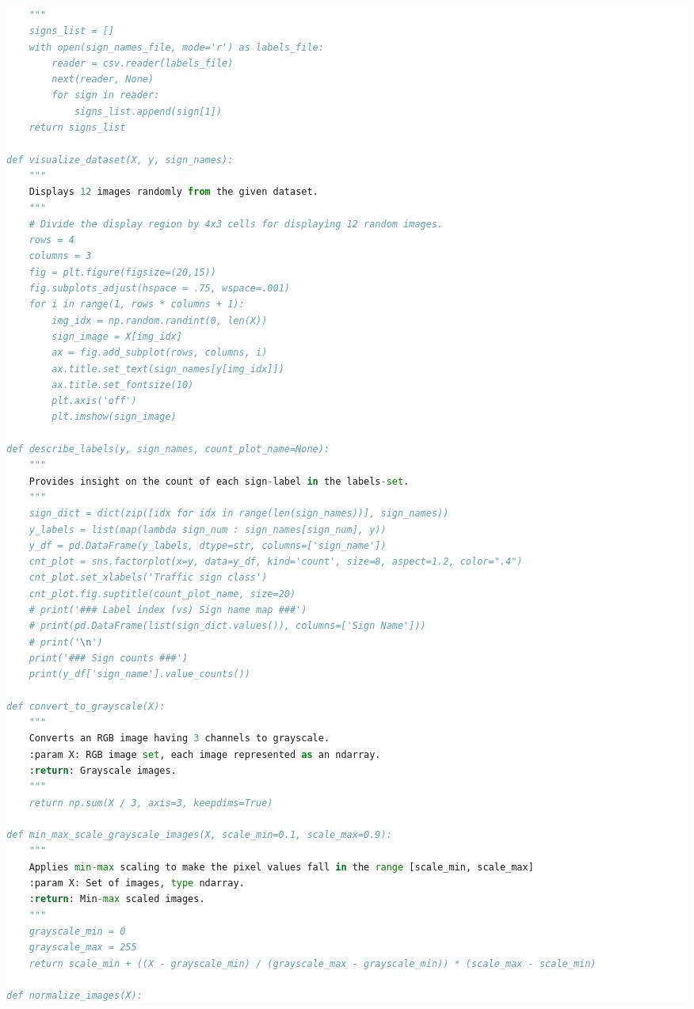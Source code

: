 ```python
    """
    signs_list = []
    with open(sign_names_file, mode='r') as labels_file:
        reader = csv.reader(labels_file)
        next(reader, None)
        for sign in reader:
            signs_list.append(sign[1])
    return signs_list

def visualize_dataset(X, y, sign_names):
    """
    Displays 12 images randomly from the given dataset.
    """
    # Divide the display region by 4x3 cells for displaying 12 random images.
    rows = 4
    columns = 3
    fig = plt.figure(figsize=(20,15))
    fig.subplots_adjust(hspace = .75, wspace=.001)
    for i in range(1, rows * columns + 1):
        img_idx = np.random.randint(0, len(X))
        sign_image = X[img_idx]
        ax = fig.add_subplot(rows, columns, i)
        ax.title.set_text(sign_names[y[img_idx]])
        ax.title.set_fontsize(10)
        plt.axis('off')
        plt.imshow(sign_image)

def describe_labels(y, sign_names, count_plot_name=None):
    """
    Provides insight on the count of each sign-label in the labels-set.
    """
    sign_dict = dict(zip([idx for idx in range(len(sign_names))], sign_names))
    y_labels = list(map(lambda sign_num : sign_names[sign_num], y))
    y_df = pd.DataFrame(y_labels, dtype=str, columns=['sign_name'])
    cnt_plot = sns.factorplot(x=y, data=y_df, kind='count', size=8, aspect=1.2, color=".4")
    cnt_plot.set_xlabels('Traffic sign class')
    cnt_plot.fig.suptitle(count_plot_name, size=20)
    # print('### Label index (vs) Sign name map ###')
    # print(pd.DataFrame(list(sign_dict.values()), columns=['Sign Name']))
    # print('\n')
    print('### Sign counts ###')
    print(y_df['sign_name'].value_counts())
    
def convert_to_grayscale(X):
    """
    Converts an RGB image having 3 channels to grayscale.
    :param X: RGB image set, each image represented as an ndarray.
    :return: Grayscale images.
    """
    return np.sum(X / 3, axis=3, keepdims=True)

def min_max_scale_grayscale_images(X, scale_min=0.1, scale_max=0.9):
    """
    Applies min-max scaling to make the pixel values fall in the range [scale_min, scale_max]
    :param X: Set of images, type ndarray.
    :return: Min-max scaled images.
    """
    grayscale_min = 0
    grayscale_max = 255
    return scale_min + ((X - grayscale_min) / (grayscale_max - grayscale_min)) * (scale_max - scale_min)

def normalize_images(X):
```